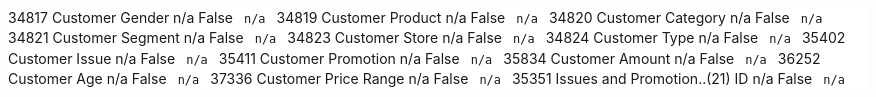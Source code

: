 <tr>
        <td> 34817 </td><td> Customer </td><td> Gender </td><td> n/a </td><td> False </td><td><code> n/a </code></td>
    </tr>

<tr>
        <td> 34819 </td><td> Customer </td><td> Product </td><td> n/a </td><td> False </td><td><code> n/a </code></td>
    </tr>

<tr>
        <td> 34820 </td><td> Customer </td><td> Category </td><td> n/a </td><td> False </td><td><code> n/a </code></td>
    </tr>

<tr>
        <td> 34821 </td><td> Customer </td><td> Segment </td><td> n/a </td><td> False </td><td><code> n/a </code></td>
    </tr>

<tr>
        <td> 34823 </td><td> Customer </td><td> Store </td><td> n/a </td><td> False </td><td><code> n/a </code></td>
    </tr>

<tr>
        <td> 34824 </td><td> Customer </td><td> Type </td><td> n/a </td><td> False </td><td><code> n/a </code></td>
    </tr>

<tr>
        <td> 35402 </td><td> Customer </td><td> Issue </td><td> n/a </td><td> False </td><td><code> n/a </code></td>
    </tr>

<tr>
        <td> 35411 </td><td> Customer </td><td> Promotion </td><td> n/a </td><td> False </td><td><code> n/a </code></td>
    </tr>

<tr>
        <td> 35834 </td><td> Customer </td><td> Amount </td><td> n/a </td><td> False </td><td><code> n/a </code></td>
    </tr>

<tr>
        <td> 36252 </td><td> Customer </td><td> Age </td><td> n/a </td><td> False </td><td><code> n/a </code></td>
    </tr>

<tr>
        <td> 37336 </td><td> Customer </td><td> Price Range </td><td> n/a </td><td> False </td><td><code> n/a </code></td>
    </tr>

<tr>
        <td> 35351 </td><td> Issues and Promotion..(21) </td><td> ID </td><td> n/a </td><td> False </td><td><code> n/a </code></td>
    </tr>
